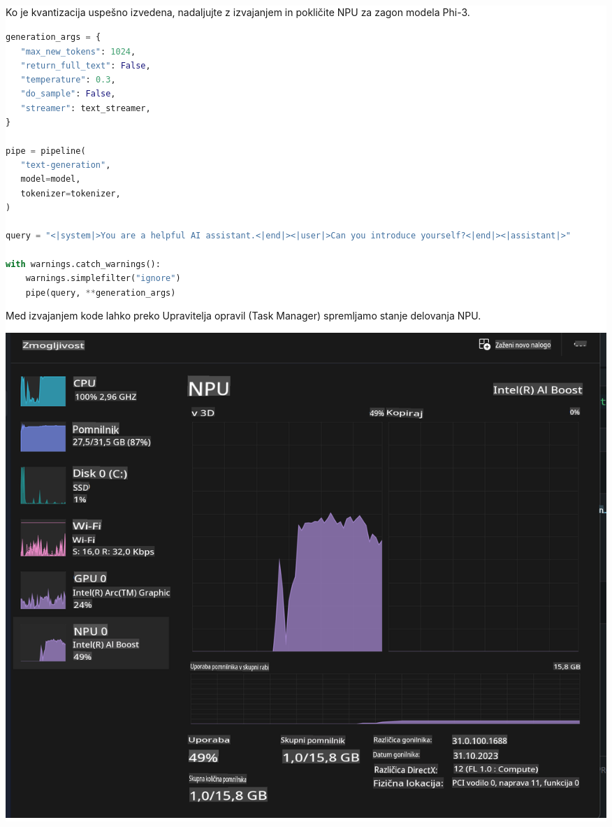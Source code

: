 Ko je kvantizacija uspešno izvedena, nadaljujte z izvajanjem in pokličite NPU za zagon modela Phi-3.

```python
generation_args = {
   "max_new_tokens": 1024,
   "return_full_text": False,
   "temperature": 0.3,
   "do_sample": False,
   "streamer": text_streamer,
}

pipe = pipeline(
   "text-generation",
   model=model,
   tokenizer=tokenizer,
)

query = "<|system|>You are a helpful AI assistant.<|end|><|user|>Can you introduce yourself?<|end|><|assistant|>"

with warnings.catch_warnings():
    warnings.simplefilter("ignore")
    pipe(query, **generation_args)
```

Med izvajanjem kode lahko preko Upravitelja opravil (Task Manager) spremljamo stanje delovanja NPU.

![NPU](../../../../../translated_images/aipc_NPU.f047860f84f5bb5b183756f23b4b8506485e862ea34c6a53c58988707c23bc80.sl.png)
